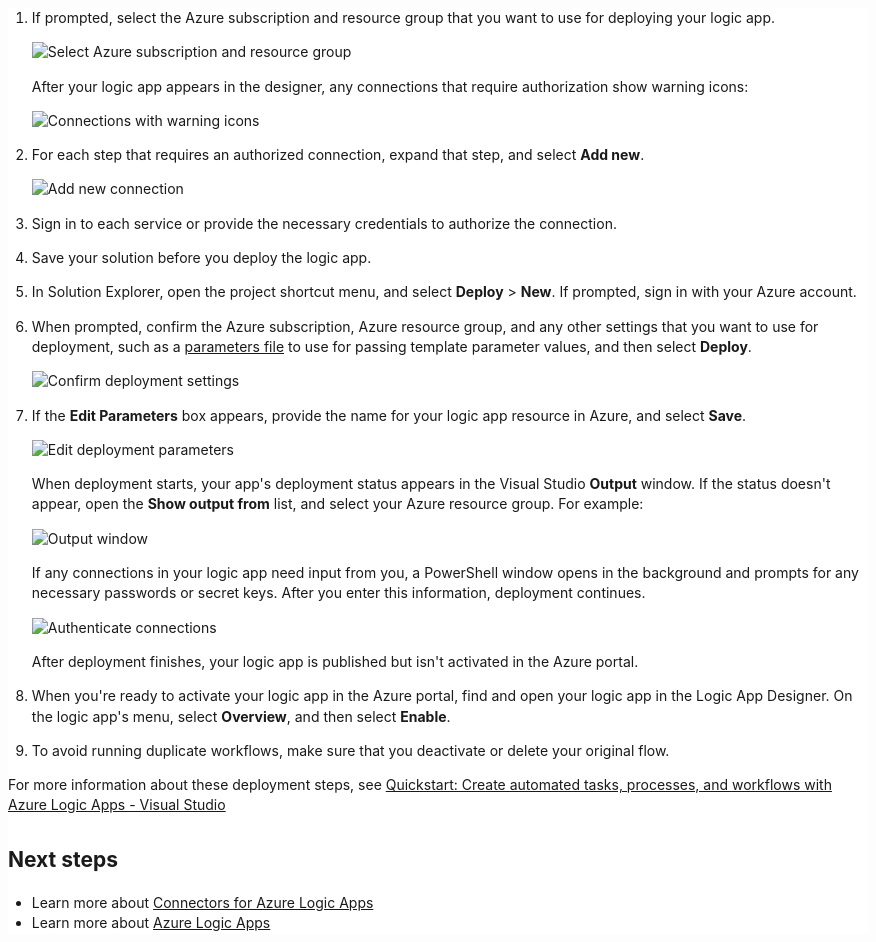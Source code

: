    1. If prompted, select the Azure subscription and resource group that you want to use for deploying your logic app.

      ![Select Azure subscription and resource group](./media/export-from-microsoft-flow-logic-app-template/select-azure-subscription-resource-group-deployment.png)

      After your logic app appears in the designer, any connections that require authorization show warning icons:

      ![Connections with warning icons](./media/export-from-microsoft-flow-logic-app-template/authorize-connections-vs.png)

   1. For each step that requires an authorized connection, expand that step, and select **Add new**.

      ![Add new connection](./media/export-from-microsoft-flow-logic-app-template/add-new-connection-vs.png)

   1. Sign in to each service or provide the necessary credentials to authorize the connection.

   1. Save your solution before you deploy the logic app.

1. In Solution Explorer, open the project shortcut menu, and select **Deploy** > **New**. If prompted, sign in with your Azure account.

1. When prompted, confirm the Azure subscription, Azure resource group, and any other settings that you want to use for deployment, such as a [parameters file](../azure-resource-manager/templates/parameter-files.md) to use for passing template parameter values, and then select **Deploy**.

   ![Confirm deployment settings](./media/export-from-microsoft-flow-logic-app-template/confirm-azure-subscription-resource-group-deployment.png)

1. If the **Edit Parameters** box appears, provide the name for your logic app resource in Azure, and select **Save**.  

   ![Edit deployment parameters](./media/export-from-microsoft-flow-logic-app-template/edit-parameters-deployment.png)

   When deployment starts, your app's deployment status appears in the Visual Studio **Output** window. If the status doesn't appear, open the **Show output from** list, and select your Azure resource group. For example:

   ![Output window](./media/export-from-microsoft-flow-logic-app-template/output-window.png)

   If any connections in your logic app need input from you, a PowerShell window opens in the background and prompts for any necessary passwords or secret keys. After you enter this information, deployment continues.

   ![Authenticate connections](./media/export-from-microsoft-flow-logic-app-template/logic-apps-powershell-window.png)

   After deployment finishes, your logic app is published but isn't activated in the Azure portal.

1. When you're ready to activate your logic app in the Azure portal, find and open your logic app in the Logic App Designer. On the logic app's menu, select **Overview**, and then select **Enable**.

1. To avoid running duplicate workflows, make sure that you deactivate or delete your original flow.

For more information about these deployment steps, see [Quickstart: Create automated tasks, processes, and workflows with Azure Logic Apps - Visual Studio](../logic-apps/quickstart-create-logic-apps-with-visual-studio.md#deploy-to-Azure)

## Next steps

* Learn more about [Connectors for Azure Logic Apps](../connectors/apis-list.md)
* Learn more about [Azure Logic Apps](../logic-apps/logic-apps-overview.md)
